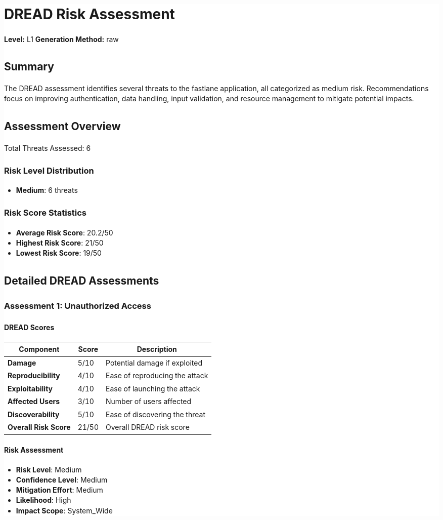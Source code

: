 # DREAD Risk Assessment

**Level:** L1
**Generation Method:** raw

## Summary

The DREAD assessment identifies several threats to the fastlane application, all categorized as medium risk. Recommendations focus on improving authentication, data handling, input validation, and resource management to mitigate potential impacts.

## Assessment Overview

Total Threats Assessed: 6

### Risk Level Distribution

- **Medium**: 6 threats

### Risk Score Statistics

- **Average Risk Score**: 20.2/50
- **Highest Risk Score**: 21/50
- **Lowest Risk Score**: 19/50

## Detailed DREAD Assessments

### Assessment 1: Unauthorized Access

#### DREAD Scores

| Component | Score | Description |
|-----------|-------|-------------|
| **Damage** | 5/10 | Potential damage if exploited |
| **Reproducibility** | 4/10 | Ease of reproducing the attack |
| **Exploitability** | 4/10 | Ease of launching the attack |
| **Affected Users** | 3/10 | Number of users affected |
| **Discoverability** | 5/10 | Ease of discovering the threat |
| **Overall Risk Score** | 21/50 | Overall DREAD risk score |

#### Risk Assessment

- **Risk Level**: Medium
- **Confidence Level**: Medium
- **Mitigation Effort**: Medium
- **Likelihood**: High
- **Impact Scope**: System_Wide
